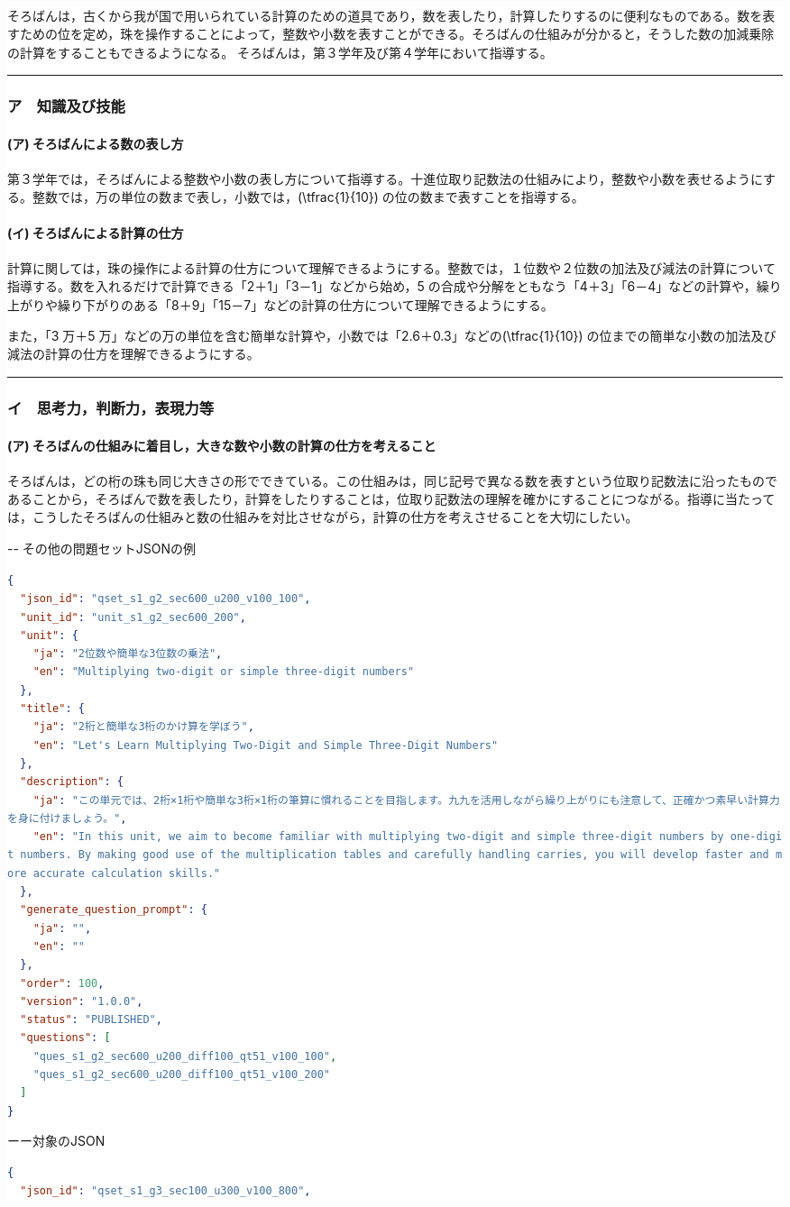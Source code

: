 
そろばんは，古くから我が国で用いられている計算のための道具であり，数を表したり，計算したりするのに便利なものである。数を表すための位を定め，珠を操作することによって，整数や小数を表すことができる。そろばんの仕組みが分かると，そうした数の加減乗除の計算をすることもできるようになる。
そろばんは，第３学年及び第４学年において指導する。

---

### ア　知識及び技能

#### (ア) そろばんによる数の表し方

第３学年では，そろばんによる整数や小数の表し方について指導する。十進位取り記数法の仕組みにより，整数や小数を表せるようにする。整数では，万の単位の数まで表し，小数では，\(\tfrac{1}{10}\) の位の数まで表すことを指導する。

#### (イ) そろばんによる計算の仕方

計算に関しては，珠の操作による計算の仕方について理解できるようにする。整数では，１位数や２位数の加法及び減法の計算について指導する。数を入れるだけで計算できる「2＋1」「3－1」などから始め，5 の合成や分解をともなう「4＋3」「6－4」などの計算や，繰り上がりや繰り下がりのある「8＋9」「15－7」などの計算の仕方について理解できるようにする。

また，「3 万＋5 万」などの万の単位を含む簡単な計算や，小数では「2.6＋0.3」などの\(\tfrac{1}{10}\) の位までの簡単な小数の加法及び減法の計算の仕方を理解できるようにする。

---

### イ　思考力，判断力，表現力等

#### (ア) そろばんの仕組みに着目し，大きな数や小数の計算の仕方を考えること

そろばんは，どの桁の珠も同じ大きさの形でできている。この仕組みは，同じ記号で異なる数を表すという位取り記数法に沿ったものであることから，そろばんで数を表したり，計算をしたりすることは，位取り記数法の理解を確かにすることにつながる。指導に当たっては，こうしたそろばんの仕組みと数の仕組みを対比させながら，計算の仕方を考えさせることを大切にしたい。

-- その他の問題セットJSONの例
```json
{
  "json_id": "qset_s1_g2_sec600_u200_v100_100",
  "unit_id": "unit_s1_g2_sec600_200",
  "unit": {
    "ja": "2位数や簡単な3位数の乗法",
    "en": "Multiplying two-digit or simple three-digit numbers"
  },
  "title": {
    "ja": "2桁と簡単な3桁のかけ算を学ぼう",
    "en": "Let's Learn Multiplying Two-Digit and Simple Three-Digit Numbers"
  },
  "description": {
    "ja": "この単元では、2桁×1桁や簡単な3桁×1桁の筆算に慣れることを目指します。九九を活用しながら繰り上がりにも注意して、正確かつ素早い計算力を身に付けましょう。",
    "en": "In this unit, we aim to become familiar with multiplying two-digit and simple three-digit numbers by one-digit numbers. By making good use of the multiplication tables and carefully handling carries, you will develop faster and more accurate calculation skills."
  },
  "generate_question_prompt": {
    "ja": "",
    "en": ""
  },
  "order": 100,
  "version": "1.0.0",
  "status": "PUBLISHED",
  "questions": [
    "ques_s1_g2_sec600_u200_diff100_qt51_v100_100",
    "ques_s1_g2_sec600_u200_diff100_qt51_v100_200"
  ]
}

```
ーー対象のJSON
```json
{
  "json_id": "qset_s1_g3_sec100_u300_v100_800",
```